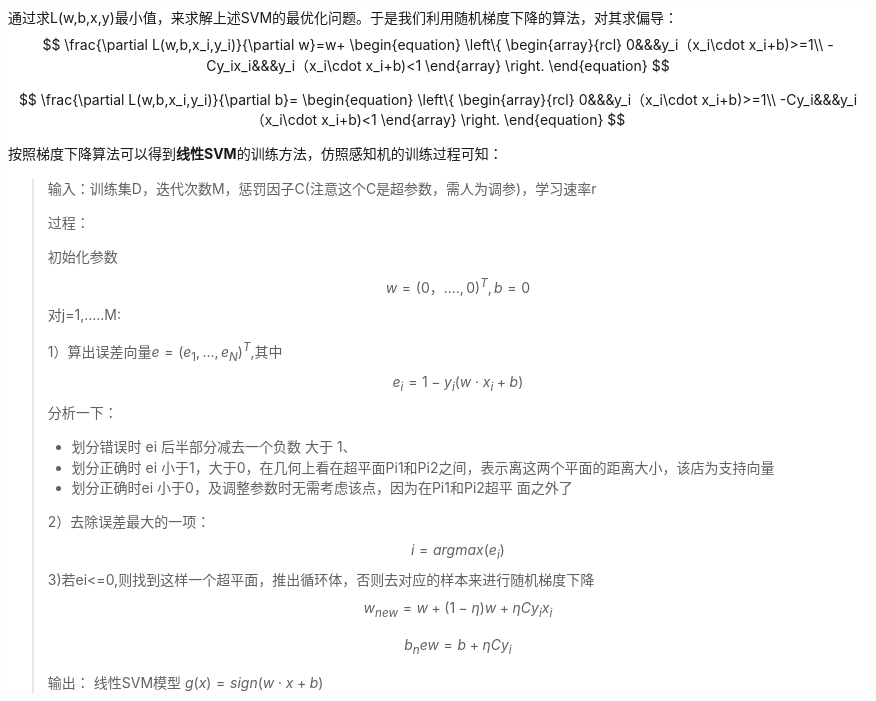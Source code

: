 
通过求L(w,b,x,y)最小值，来求解上述SVM的最优化问题。于是我们利用随机梯度下降的算法，对其求偏导：
$$
\frac{\partial L(w,b,x_i,y_i)}{\partial w}=w+
\begin{equation}
\left\{
\begin{array}{rcl}
0&&&y_i（x_i\cdot x_i+b)>=1\\
-Cy_ix_i&&&y_i（x_i\cdot x_i+b)<1
\end{array}
\right.
\end{equation}
$$

$$
\frac{\partial L(w,b,x_i,y_i)}{\partial b}=
\begin{equation}
\left\{
\begin{array}{rcl}
0&&&y_i（x_i\cdot x_i+b)>=1\\
-Cy_i&&&y_i（x_i\cdot x_i+b)<1
\end{array}
\right.
\end{equation}
$$

按照梯度下降算法可以得到**线性SVM**的训练方法，仿照感知机的训练过程可知：

>输入：训练集D，迭代次数M，惩罚因子C(注意这个C是超参数，需人为调参)，学习速率r
>
>过程：
>
>初始化参数
>$$
>w=(0，....,0)^T  ,b=0
>$$
>对j=1,…..M:
>
>1）算出误差向量$e=(e_1,…,e_N)^T$,其中
>$$
>e_i=1-y_i(w\cdot x_i+b)
>$$
>分析一下：
>
>- 划分错误时 ei 后半部分减去一个负数 大于  1、
>- 划分正确时 ei 小于1，大于0，在几何上看在超平面Pi1和Pi2之间，表示离这两个平面的距离大小，该店为支持向量
>- 划分正确时ei 小于0，及调整参数时无需考虑该点，因为在Pi1和Pi2超平 面之外了
>
>2）去除误差最大的一项：
>$$
>i=argmax(e_i)
>$$
>3)若ei<=0,则找到这样一个超平面，推出循环体，否则去对应的样本来进行随机梯度下降
>$$
>w_{new}=w+(1-\eta)w+\eta Cy_ix_i
>$$
>
>$$
>b_new=b+\eta C y_i
>$$
>
>输出： 线性SVM模型 $g(x)=sign(w \cdot x+b)$
